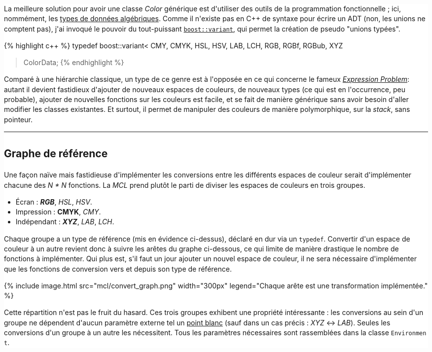 La meilleure solution pour avoir une classe *Color* générique est
d'utiliser des outils de la programmation fonctionnelle&nbsp;; ici,
nommément, les
[types de données algébriques](http://fr.wikipedia.org/wiki/Type_alg%C3%A9brique_de_donn%C3%A9es). Comme
il n'existe pas en C++ de syntaxe pour écrire un ADT (non, les unions ne
comptent pas), j'ai invoqué le pouvoir du tout-puissant
[`boost::variant`](http://www.boost.org/doc/html/variant.html), qui permet la
création de pseudo "unions typées".

{% highlight c++ %}
typedef boost::variant<
    CMY, CMYK, HSL, HSV, LAB, LCH, RGB, RGBf, RGBub, XYZ
> ColorData;
{% endhighlight %}

Comparé à une hiérarchie classique, un type de ce genre est à l'opposée
en ce qui concerne le fameux
[*Expression Problem*](http://c2.com/cgi/wiki?ExpressionProblem): autant
il devient fastidieux d'ajouter de nouveaux espaces de couleurs, de
nouveaux types (ce qui est en l'occurrence, peu probable), ajouter de
nouvelles fonctions sur les couleurs est facile, et se fait de manière
générique sans avoir besoin d'aller modifier les classes existantes. Et
surtout, il permet de manipuler des couleurs de manière polymorphique,
sur la *stack*, sans pointeur.

---

## Graphe de référence

Une façon naïve mais fastidieuse d'implémenter les conversions entre les
différents espaces de couleur serait d'implémenter chacune des *N \* N*
fonctions. La *MCL* prend plutôt le parti de diviser les espaces de
couleurs en trois groupes.

* Écran&nbsp;: ***RGB***, *HSL*, *HSV*.
* Impression&nbsp;: **CMYK**, *CMY*.
* Indépendant&nbsp;: ***XYZ***, *LAB*, *LCH*.

Chaque groupe a un type de référence (mis en évidence ci-dessus),
déclaré en dur via un `typedef`. Convertir d'un espace de couleur à un
autre revient donc à suivre les arêtes du graphe ci-dessous, ce qui
limite de manière drastique le nombre de fonctions à implémenter. Qui
plus est, s'il faut un jour ajouter un nouvel espace de couleur, il ne
sera nécessaire d'implémenter que les fonctions de conversion vers et
depuis son type de référence.

{% include image.html src="mcl/convert_graph.png" width="300px" legend="Chaque arête est une transformation implémentée." %}

Cette répartition n'est pas le fruit du hasard. Ces trois groupes
exhibent une propriété intéressante&nbsp;: les conversions au sein d'un
groupe ne dépendent d'aucun paramètre externe tel un
[point blanc](http://fr.wikipedia.org/wiki/Point_blanc) (sauf dans un
cas précis&nbsp;: *XYZ* <-> *LAB*). Seules les conversions d'un groupe à un
autre les nécessitent. Tous les paramètres nécessaires sont rassemblées
dans la classe `Environment`.
